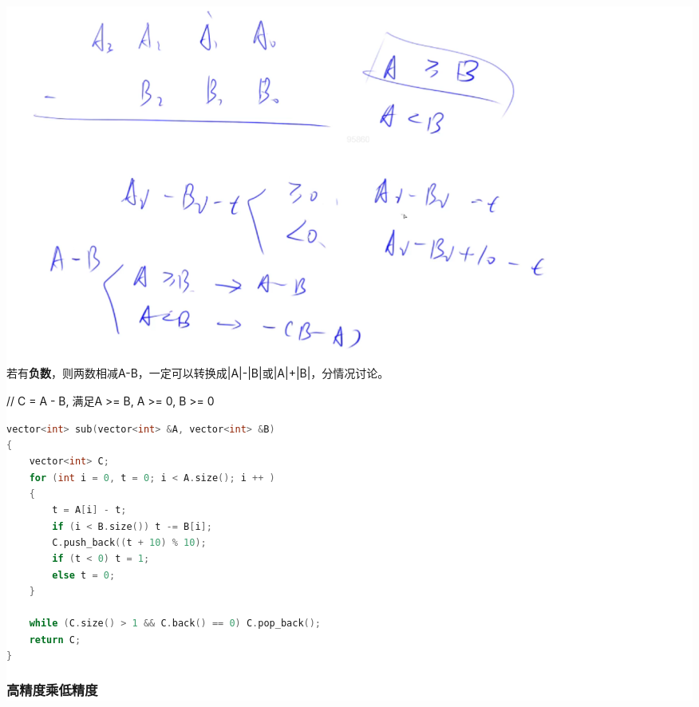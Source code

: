 ![](Acwing算法基础课壹/2335982-20211231225839450-1060680784.png)


若有**负数**，则两数相减A-B，一定可以转换成|A|-|B|或|A|+|B|，分情况讨论。

// C = A - B, 满足A >= B, A >= 0, B >= 0

```cpp
vector<int> sub(vector<int> &A, vector<int> &B)
{
    vector<int> C;
    for (int i = 0, t = 0; i < A.size(); i ++ )
    {
        t = A[i] - t;
        if (i < B.size()) t -= B[i];
        C.push_back((t + 10) % 10);
        if (t < 0) t = 1;
        else t = 0;
    }

    while (C.size() > 1 && C.back() == 0) C.pop_back();
    return C;
}
```

### 高精度乘低精度
